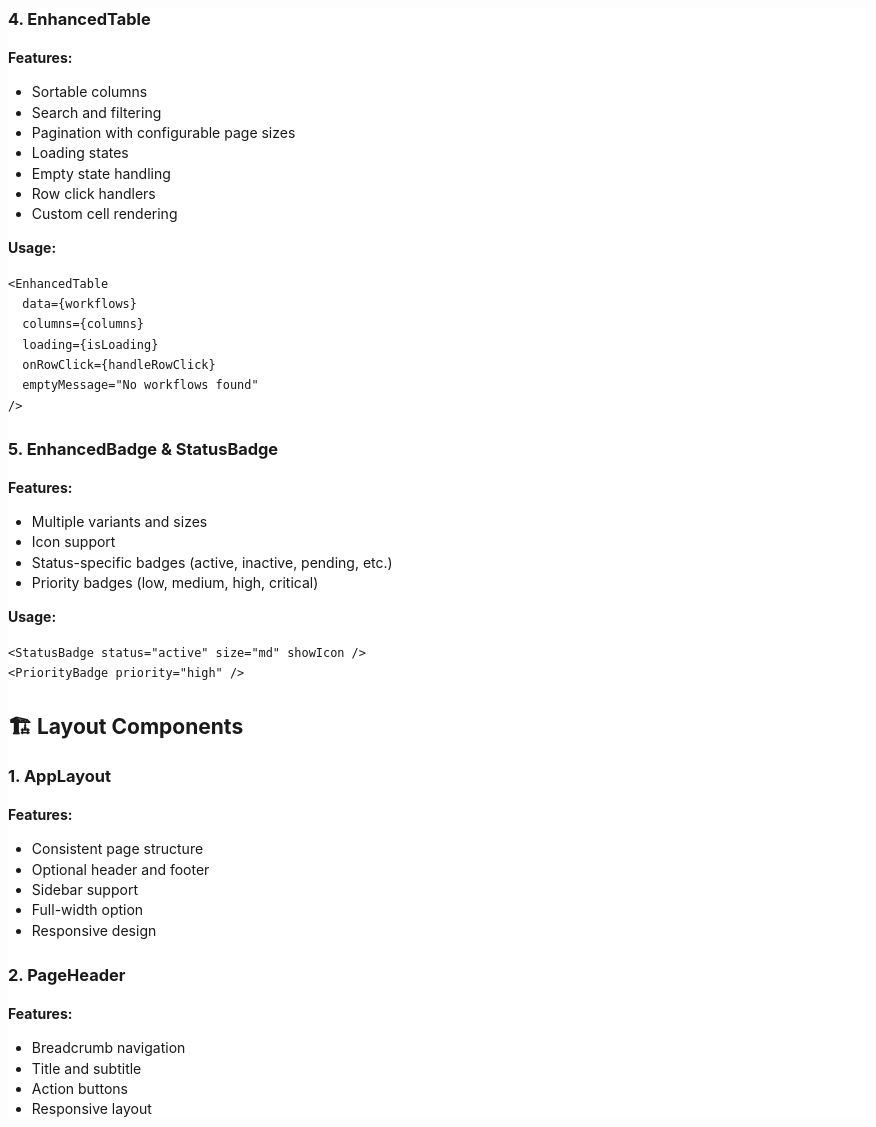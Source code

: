 ### 4. EnhancedTable
**Features:**
- Sortable columns
- Search and filtering
- Pagination with configurable page sizes
- Loading states
- Empty state handling
- Row click handlers
- Custom cell rendering

**Usage:**
```tsx
<EnhancedTable
  data={workflows}
  columns={columns}
  loading={isLoading}
  onRowClick={handleRowClick}
  emptyMessage="No workflows found"
/>
```

### 5. EnhancedBadge & StatusBadge
**Features:**
- Multiple variants and sizes
- Icon support
- Status-specific badges (active, inactive, pending, etc.)
- Priority badges (low, medium, high, critical)

**Usage:**
```tsx
<StatusBadge status="active" size="md" showIcon />
<PriorityBadge priority="high" />
```

## 🏗️ Layout Components

### 1. AppLayout
**Features:**
- Consistent page structure
- Optional header and footer
- Sidebar support
- Full-width option
- Responsive design

### 2. PageHeader
**Features:**
- Breadcrumb navigation
- Title and subtitle
- Action buttons
- Responsive layout
